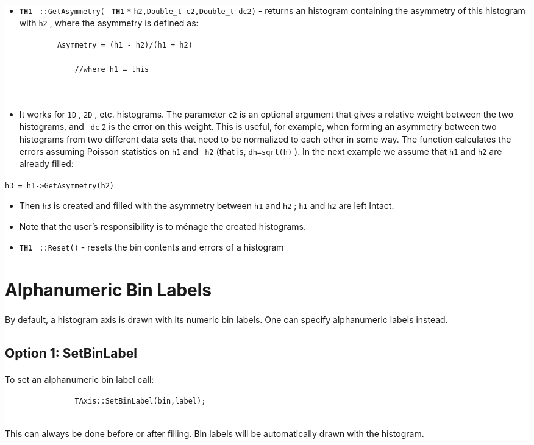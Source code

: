 -   **`TH1`** `
                            ::GetAsymmetry(` **`
                                TH1`** `*` `h2,Double_t c2,Double_t
                            dc2)` - returns an histogram containing the
    asymmetry of this histogram with `h2` , where the asymmetry is
    defined as:

``` {.cpp}
            Asymmetry = (h1 - h2)/(h1 + h2)
            
                //where h1 = this
            
        
```

-   It works for `1D` , `2D` , etc. histograms. The parameter `c2` is an
    optional argument that gives a relative weight between the two
    histograms, and `
                            dc` `2` is the error on this weight. This is
    useful, for example, when forming an asymmetry between two
    histograms from two different data sets that need to be normalized
    to each other in some way. The function calculates the errors
    assuming Poisson statistics on `h1` and `
                            h2` (that is, `dh=sqrt(h)` ). In the next
    example we assume that `h1` and `h2` are already filled:

``` {.cpp}
h3 = h1->GetAsymmetry(h2)
```

-   Then `h3` is created and filled with the asymmetry between `h1` and
    `h2` ; `h1` and `h2` are left Intact.

-   Note that the user’s responsibility is to ménage the created
    histograms.

-   **`TH1`** `
                            ::Reset()` - resets the bin contents and
    errors of a histogram

Alphanumeric Bin Labels
=======================

By default, a histogram axis is drawn with its numeric bin labels. One
can specify alphanumeric labels instead.

Option 1: SetBinLabel
---------------------

To set an alphanumeric bin label call:

``` {.cpp}
                TAxis::SetBinLabel(bin,label);
            
```

This can always be done before or after filling. Bin labels will be
automatically drawn with the histogram.
